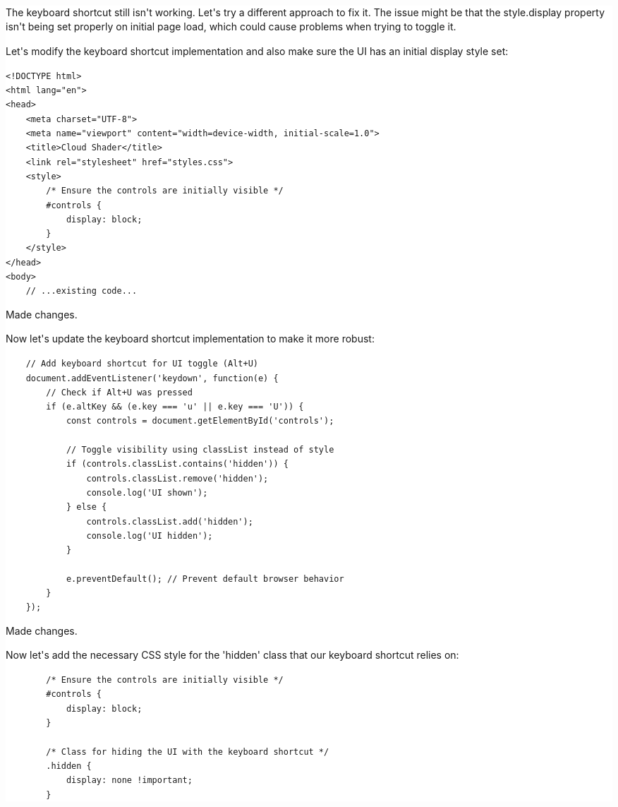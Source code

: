 The keyboard shortcut still isn't working. Let's try a different approach to fix it. The issue might be that the style.display property isn't being set properly on initial page load, which could cause problems when trying to toggle it.

Let's modify the keyboard shortcut implementation and also make sure the UI has an initial display style set:
````
<!DOCTYPE html>
<html lang="en">
<head>
    <meta charset="UTF-8">
    <meta name="viewport" content="width=device-width, initial-scale=1.0">
    <title>Cloud Shader</title>
    <link rel="stylesheet" href="styles.css">
    <style>
        /* Ensure the controls are initially visible */
        #controls {
            display: block;
        }
    </style>
</head>
<body>
    // ...existing code...
````


Made changes.

Now let's update the keyboard shortcut implementation to make it more robust:
````
    // Add keyboard shortcut for UI toggle (Alt+U)
    document.addEventListener('keydown', function(e) {
        // Check if Alt+U was pressed
        if (e.altKey && (e.key === 'u' || e.key === 'U')) {
            const controls = document.getElementById('controls');
            
            // Toggle visibility using classList instead of style
            if (controls.classList.contains('hidden')) {
                controls.classList.remove('hidden');
                console.log('UI shown');
            } else {
                controls.classList.add('hidden');
                console.log('UI hidden');
            }
            
            e.preventDefault(); // Prevent default browser behavior
        }
    });
````


Made changes.

Now let's add the necessary CSS style for the 'hidden' class that our keyboard shortcut relies on:
````
        /* Ensure the controls are initially visible */
        #controls {
            display: block;
        }
        
        /* Class for hiding the UI with the keyboard shortcut */
        .hidden {
            display: none !important;
        }
````
